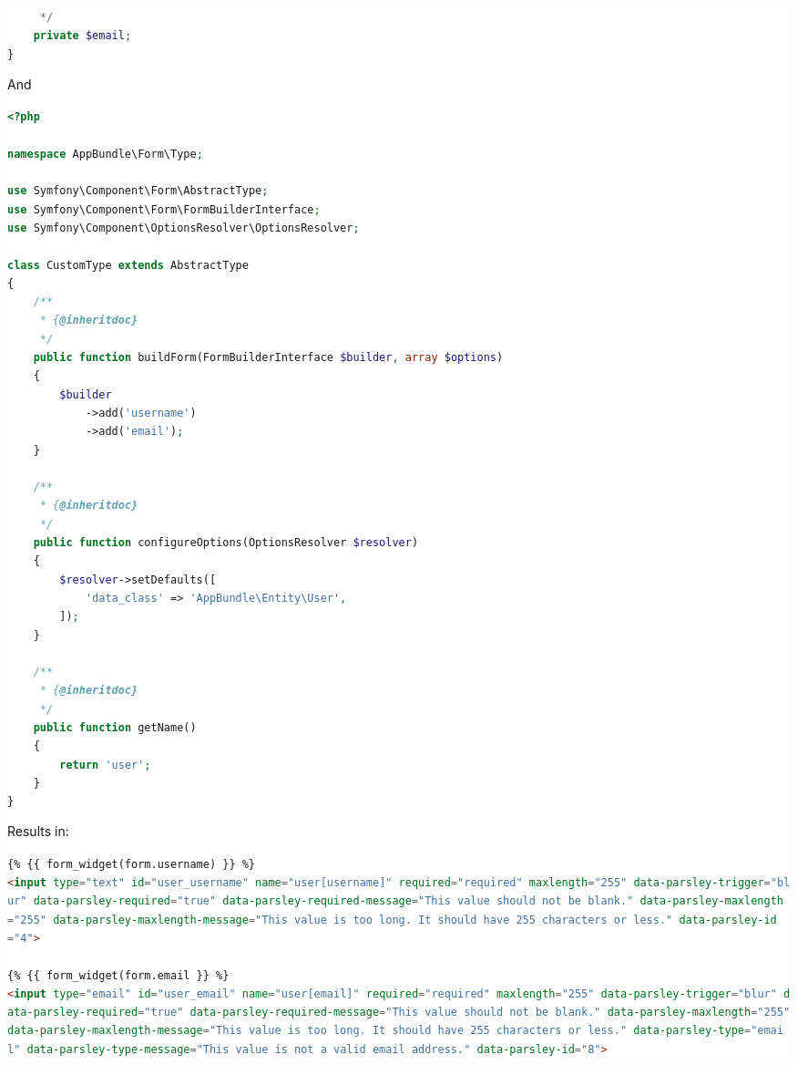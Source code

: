 ```php
     */
    private $email;
}
```

And

```php
<?php

namespace AppBundle\Form\Type;

use Symfony\Component\Form\AbstractType;
use Symfony\Component\Form\FormBuilderInterface;
use Symfony\Component\OptionsResolver\OptionsResolver;

class CustomType extends AbstractType
{
    /**
     * {@inheritdoc}
     */
    public function buildForm(FormBuilderInterface $builder, array $options)
    {
        $builder
            ->add('username')
            ->add('email');
    }

    /**
     * {@inheritdoc}
     */
    public function configureOptions(OptionsResolver $resolver)
    {
        $resolver->setDefaults([
            'data_class' => 'AppBundle\Entity\User',
        ]);
    }

    /**
     * {@inheritdoc}
     */
    public function getName()
    {
        return 'user';
    }
}
```

Results in:

```html
{% {{ form_widget(form.username) }} %}
<input type="text" id="user_username" name="user[username]" required="required" maxlength="255" data-parsley-trigger="blur" data-parsley-required="true" data-parsley-required-message="This value should not be blank." data-parsley-maxlength="255" data-parsley-maxlength-message="This value is too long. It should have 255 characters or less." data-parsley-id="4">

{% {{ form_widget(form.email }} %}
<input type="email" id="user_email" name="user[email]" required="required" maxlength="255" data-parsley-trigger="blur" data-parsley-required="true" data-parsley-required-message="This value should not be blank." data-parsley-maxlength="255" data-parsley-maxlength-message="This value is too long. It should have 255 characters or less." data-parsley-type="email" data-parsley-type-message="This value is not a valid email address." data-parsley-id="8">
```

